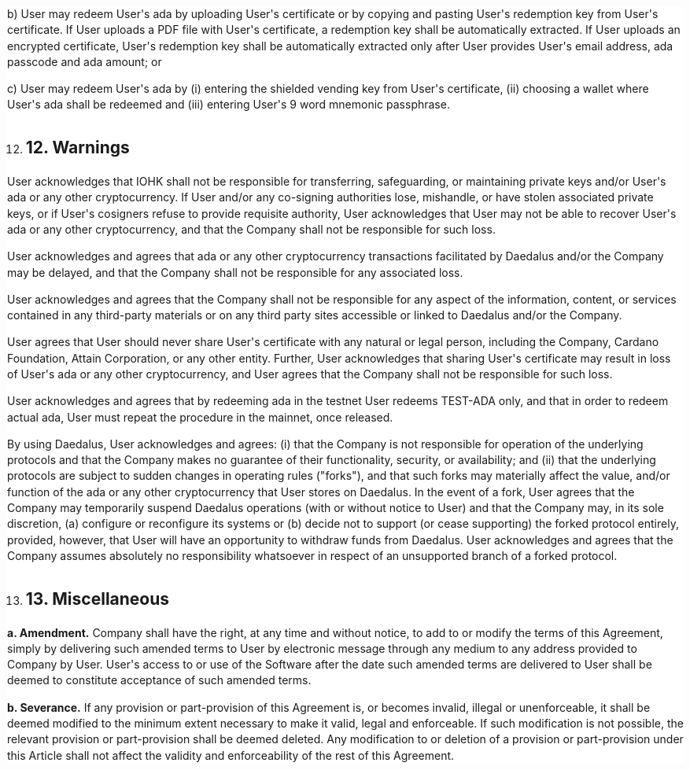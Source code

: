b) User may redeem User&#39;s ada by uploading User&#39;s certificate or by copying and pasting User&#39;s redemption key from User&#39;s certificate. If User uploads a PDF file with User&#39;s certificate, a redemption key shall be automatically extracted. If User uploads an encrypted certificate, User&#39;s redemption key shall be automatically extracted only after User provides User&#39;s email address, ada passcode and ada amount; or

c) User may redeem User&#39;s ada by (i) entering the shielded vending key from User&#39;s certificate, (ii) choosing a wallet where User&#39;s ada shall be redeemed and (iii) entering User&#39;s 9 word mnemonic passphrase.

12. ## 12. Warnings

User acknowledges that IOHK shall not be responsible for transferring, safeguarding, or maintaining private keys and/or User&#39;s ada or any other cryptocurrency. If User and/or any co-signing authorities lose, mishandle, or have stolen associated private keys, or if User&#39;s cosigners refuse to provide requisite authority, User acknowledges that User may not be able to recover User&#39;s ada or any other cryptocurrency, and that the Company shall not be responsible for such loss.

User acknowledges and agrees that ada or any other cryptocurrency transactions facilitated by Daedalus and/or the Company may be delayed, and that the Company shall not be responsible for any associated loss.

User acknowledges and agrees that the Company shall not be responsible for any aspect of the information, content, or services contained in any third-party materials or on any third party sites accessible or linked to Daedalus and/or the Company.

User agrees that User should never share User&#39;s certificate with any natural or legal person, including the Company, Cardano Foundation, Attain Corporation, or any other entity. Further, User acknowledges that sharing User&#39;s certificate may result in loss of User&#39;s ada or any other cryptocurrency, and User agrees that the Company shall not be responsible for such loss.

User acknowledges and agrees that by redeeming ada in the testnet User redeems TEST-ADA only, and that in order to redeem actual ada, User must repeat the procedure in the mainnet, once released.

By using Daedalus, User acknowledges and agrees: (i) that the Company is not responsible for operation of the underlying protocols and that the Company makes no guarantee of their functionality, security, or availability; and (ii) that the underlying protocols are subject to sudden changes in operating rules (&quot;forks&quot;), and that such forks may materially affect the value, and/or function of the ada or any other cryptocurrency that User stores on Daedalus. In the event of a fork, User agrees that the Company may temporarily suspend Daedalus operations (with or without notice to User) and that the Company may, in its sole discretion, (a) configure or reconfigure its systems or (b) decide not to support (or cease supporting) the forked protocol entirely, provided, however, that User will have an opportunity to withdraw funds from Daedalus. User acknowledges and agrees that the Company assumes absolutely no responsibility whatsoever in respect of an unsupported branch of a forked protocol.

13. ## 13. Miscellaneous

**a. Amendment.** Company shall have the right, at any time and without notice, to add to or modify the terms of this Agreement, simply by delivering such amended terms to User by electronic message through any medium to any address provided to Company by User. User&#39;s access to or use of the Software after the date such amended terms are delivered to User shall be deemed to constitute acceptance of such amended terms.

**b. Severance.** If any provision or part-provision of this Agreement is, or becomes invalid, illegal or unenforceable, it shall be deemed modified to the minimum extent necessary to make it valid, legal and enforceable. If such modification is not possible, the relevant provision or part-provision shall be deemed deleted. Any modification to or deletion of a provision or part-provision under this Article shall not affect the validity and enforceability of the rest of this Agreement.
